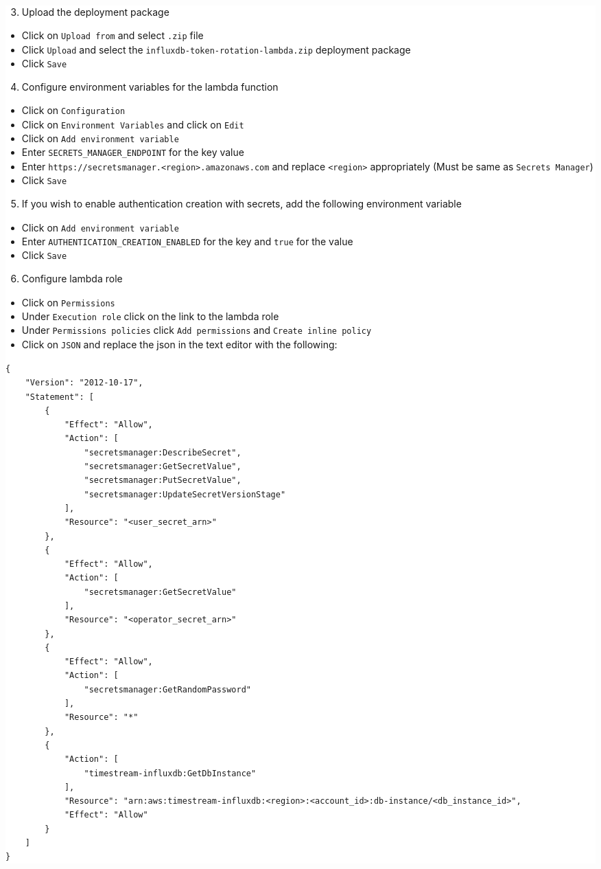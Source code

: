 3. Upload the deployment package
- Click on `Upload from` and select `.zip` file
- Click `Upload` and select the `influxdb-token-rotation-lambda.zip` deployment package
- Click `Save`

4. Configure environment variables for the lambda function
- Click on `Configuration`
- Click on `Environment Variables` and click on `Edit`
- Click on `Add environment variable`
- Enter `SECRETS_MANAGER_ENDPOINT` for the key value
- Enter `https://secretsmanager.<region>.amazonaws.com` and replace `<region>` appropriately (Must be same as `Secrets Manager`)
- Click `Save`

5. If you wish to enable authentication creation with secrets, add the following environment variable
- Click on `Add environment variable`
- Enter `AUTHENTICATION_CREATION_ENABLED` for the key and `true` for the value
- Click `Save`

6. Configure lambda role
- Click on `Permissions`
- Under `Execution role` click on the link to the lambda role
- Under `Permissions policies` click `Add permissions` and `Create inline policy`
- Click on `JSON` and replace the json in the text editor with the following:

```
{
    "Version": "2012-10-17",
    "Statement": [
        {
            "Effect": "Allow",
            "Action": [
                "secretsmanager:DescribeSecret",
                "secretsmanager:GetSecretValue",
                "secretsmanager:PutSecretValue",
                "secretsmanager:UpdateSecretVersionStage"
            ],
            "Resource": "<user_secret_arn>"
        },
        {
            "Effect": "Allow",
            "Action": [
                "secretsmanager:GetSecretValue"
            ],
            "Resource": "<operator_secret_arn>"
        },
        {
            "Effect": "Allow",
            "Action": [
                "secretsmanager:GetRandomPassword"
            ],
            "Resource": "*"
        },
        {
            "Action": [
                "timestream-influxdb:GetDbInstance"
            ],
            "Resource": "arn:aws:timestream-influxdb:<region>:<account_id>:db-instance/<db_instance_id>",
            "Effect": "Allow"
        }
    ]
}
```